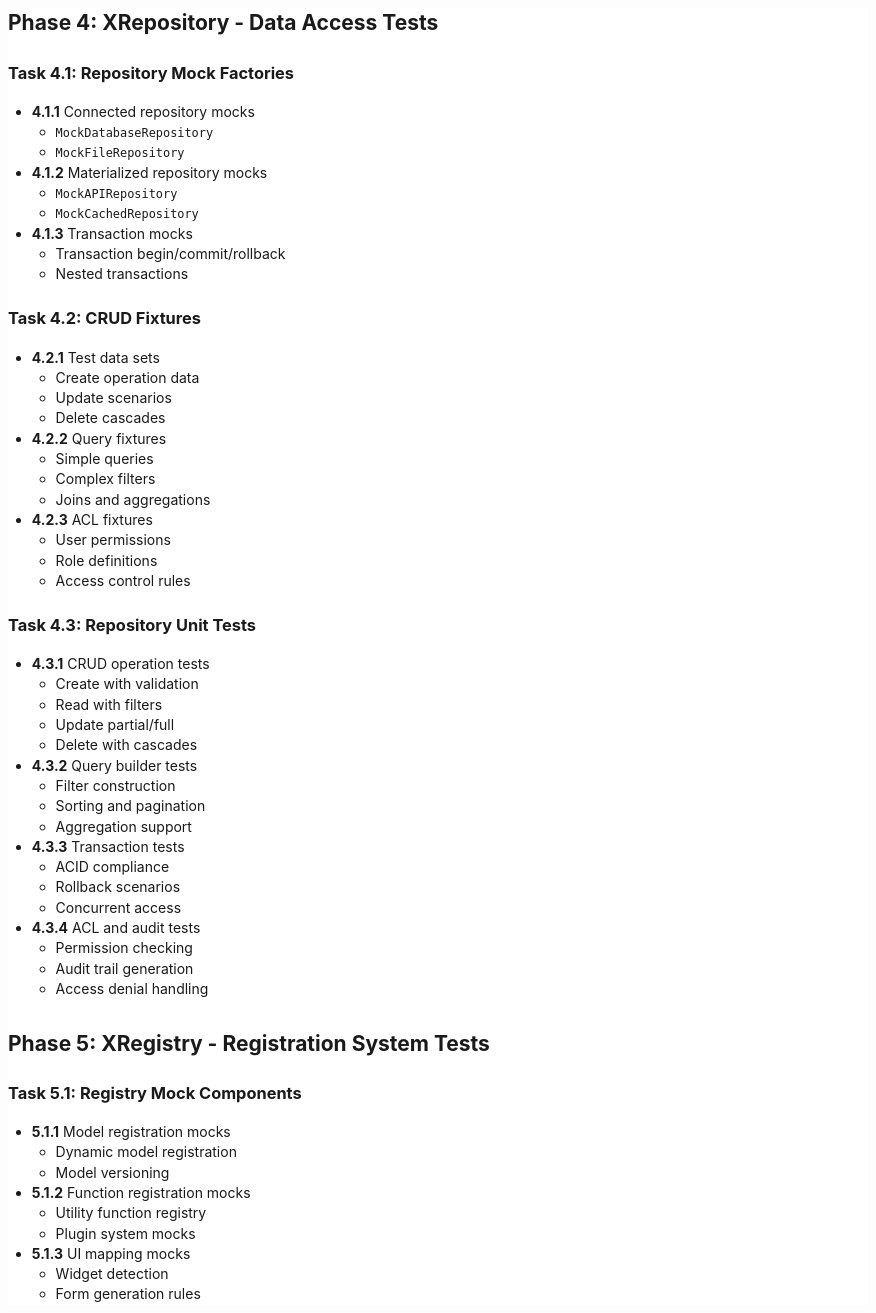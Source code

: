 ## Phase 4: XRepository - Data Access Tests

### Task 4.1: Repository Mock Factories
- **4.1.1** Connected repository mocks
  - `MockDatabaseRepository`
  - `MockFileRepository`
- **4.1.2** Materialized repository mocks
  - `MockAPIRepository`
  - `MockCachedRepository`
- **4.1.3** Transaction mocks
  - Transaction begin/commit/rollback
  - Nested transactions

### Task 4.2: CRUD Fixtures
- **4.2.1** Test data sets
  - Create operation data
  - Update scenarios
  - Delete cascades
- **4.2.2** Query fixtures
  - Simple queries
  - Complex filters
  - Joins and aggregations
- **4.2.3** ACL fixtures
  - User permissions
  - Role definitions
  - Access control rules

### Task 4.3: Repository Unit Tests
- **4.3.1** CRUD operation tests
  - Create with validation
  - Read with filters
  - Update partial/full
  - Delete with cascades
- **4.3.2** Query builder tests
  - Filter construction
  - Sorting and pagination
  - Aggregation support
- **4.3.3** Transaction tests
  - ACID compliance
  - Rollback scenarios
  - Concurrent access
- **4.3.4** ACL and audit tests
  - Permission checking
  - Audit trail generation
  - Access denial handling

## Phase 5: XRegistry - Registration System Tests

### Task 5.1: Registry Mock Components
- **5.1.1** Model registration mocks
  - Dynamic model registration
  - Model versioning
- **5.1.2** Function registration mocks
  - Utility function registry
  - Plugin system mocks
- **5.1.3** UI mapping mocks
  - Widget detection
  - Form generation rules
